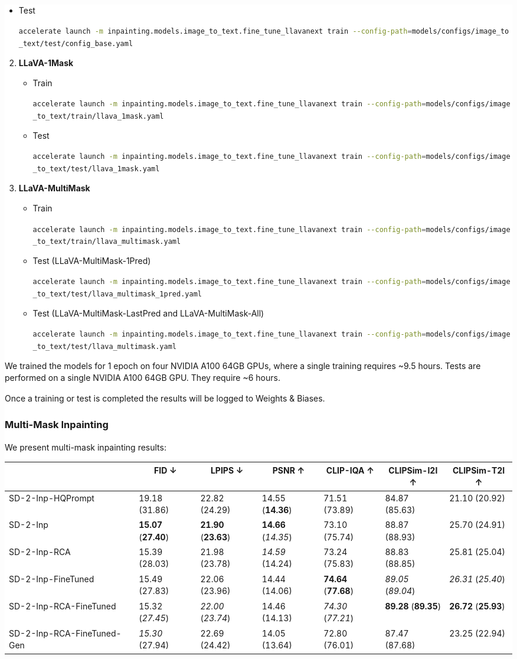    * Test
     ```bash
     accelerate launch -m inpainting.models.image_to_text.fine_tune_llavanext train --config-path=models/configs/image_to_text/test/config_base.yaml
     ```

2. **LLaVA-1Mask**
   
   * Train
     ```bash
     accelerate launch -m inpainting.models.image_to_text.fine_tune_llavanext train --config-path=models/configs/image_to_text/train/llava_1mask.yaml
     ```

   * Test
     ```bash
     accelerate launch -m inpainting.models.image_to_text.fine_tune_llavanext train --config-path=models/configs/image_to_text/test/llava_1mask.yaml
     ```


3. **LLaVA-MultiMask**

   * Train
     ```bash
     accelerate launch -m inpainting.models.image_to_text.fine_tune_llavanext train --config-path=models/configs/image_to_text/train/llava_multimask.yaml
     ```
        

   * Test (LLaVA-MultiMask-1Pred)
     ```bash
     accelerate launch -m inpainting.models.image_to_text.fine_tune_llavanext train --config-path=models/configs/image_to_text/test/llava_multimask_1pred.yaml
     ```

    * Test (LLaVA-MultiMask-LastPred and LLaVA-MultiMask-All)
      ```bash
      accelerate launch -m inpainting.models.image_to_text.fine_tune_llavanext train --config-path=models/configs/image_to_text/test/llava_multimask.yaml
      ```

We trained the models for 1 epoch on four NVIDIA A100 64GB GPUs, where a single training requires ~9.5 hours. Tests are performed on a single NVIDIA A100 64GB GPU. They require ~6 hours.

Once a training or test is completed the results will be logged to Weights & Biases.

### Multi-Mask Inpainting

We present multi-mask inpainting results:

|                           | FID ↓           | LPIPS ↓         | PSNR ↑         | CLIP-IQA ↑       | CLIPSim-I2I ↑  | CLIPSim-T2I ↑  |
|---------------------------|-----------------|-----------------|----------------|------------------|----------------|----------------|
| SD-2-Inp-HQPrompt          | 19.18 (31.86)   | 22.82 (24.29)   | 14.55 (**14.36**) | 71.51 (73.89)   | 84.87 (85.63)  | 21.10 (20.92)  |
| SD-2-Inp               | **15.07** (**27.40**) | **21.90** (**23.63**) | **14.66** (_14.35_) | 73.10 (75.74)  | 88.87 (88.93)  | 25.70 (24.91)  |
| SD-2-Inp-RCA               | 15.39 (28.03)   | 21.98 (23.78)   | _14.59_ (14.24) | 73.24 (75.83)   | 88.83 (88.85)  | 25.81 (25.04)  |
| SD-2-Inp-FineTuned         | 15.49 (27.83)   | 22.06 (23.96)   | 14.44 (14.06)   | **74.64** (**77.68**) | _89.05_ (_89.04_) | _26.31_ (_25.40_) |
| SD-2-Inp-RCA-FineTuned | 15.32 (_27.45_) | _22.00_ (_23.74_) | 14.46 (14.13)  | _74.30_ (_77.21_) | **89.28** (**89.35**) | **26.72** (**25.93**) |
| SD-2-Inp-RCA-FineTuned-Gen | _15.30_ (27.94) | 22.69 (24.42)   | 14.05 (13.64)   | 72.80 (76.01)   | 87.47 (87.68)  | 23.25 (22.94)  |
